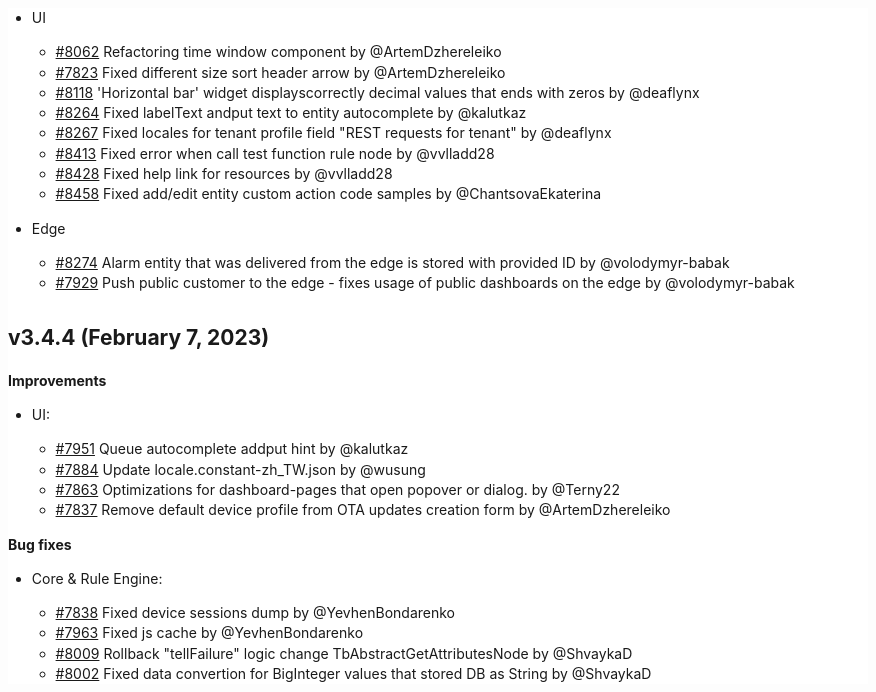 * UI
  
  * [#8062](https://github.com/thingsboard/thingsboard/pull/8062) Refactoring time window component by @ArtemDzhereleiko
  * [#7823](https://github.com/thingsboard/thingsboard/pull/7823) Fixed different size sort header arrow by @ArtemDzhereleiko
  * [#8118](https://github.com/thingsboard/thingsboard/pull/8118) 'Horizontal bar' widget displayscorrectly decimal values that ends with zeros by @deaflynx
  * [#8264](https://github.com/thingsboard/thingsboard/pull/8264) Fixed labelText andput text to entity autocomplete by @kalutkaz
  * [#8267](https://github.com/thingsboard/thingsboard/pull/8267) Fixed locales for tenant profile field "REST requests for tenant" by @deaflynx
  * [#8413](https://github.com/thingsboard/thingsboard/pull/8413) Fixed error when call test function rule node by @vvlladd28
  * [#8428](https://github.com/thingsboard/thingsboard/pull/8428) Fixed help link for resources by @vvlladd28
  * [#8458](https://github.com/thingsboard/thingsboard/pull/8458) Fixed add/edit entity custom action code samples by @ChantsovaEkaterina
  
* Edge
  
  * [#8274](https://github.com/thingsboard/thingsboard/pull/8274) Alarm entity that was delivered from the edge is stored with provided ID by @volodymyr-babak
  * [#7929](https://github.com/thingsboard/thingsboard/pull/7929) Push public customer to the edge - fixes usage of public dashboards on the edge by @volodymyr-babak



  
## v3.4.4 (February 7, 2023)  

**Improvements**

* UI:
  
  * [#7951](https://github.com/thingsboard/thingsboard/pull/7951) Queue autocomplete addput hint by @kalutkaz
  * [#7884](https://github.com/thingsboard/thingsboard/pull/7884) Update locale.constant-zh_TW.json by @wusung
  * [#7863](https://github.com/thingsboard/thingsboard/pull/7863) Optimizations for dashboard-pages that open popover or dialog. by @Terny22
  * [#7837](https://github.com/thingsboard/thingsboard/pull/7837) Remove default device profile from OTA updates creation form by @ArtemDzhereleiko

**Bug fixes**

* Core & Rule Engine:
  
  * [#7838](https://github.com/thingsboard/thingsboard/pull/7838) Fixed device sessions dump by @YevhenBondarenko
  * [#7963](https://github.com/thingsboard/thingsboard/pull/7963) Fixed js cache by @YevhenBondarenko
  * [#8009](https://github.com/thingsboard/thingsboard/pull/8009) Rollback "tellFailure" logic change TbAbstractGetAttributesNode by @ShvaykaD
  * [#8002](https://github.com/thingsboard/thingsboard/pull/8002) Fixed data convertion for BigInteger values that stored DB as String by @ShvaykaD
